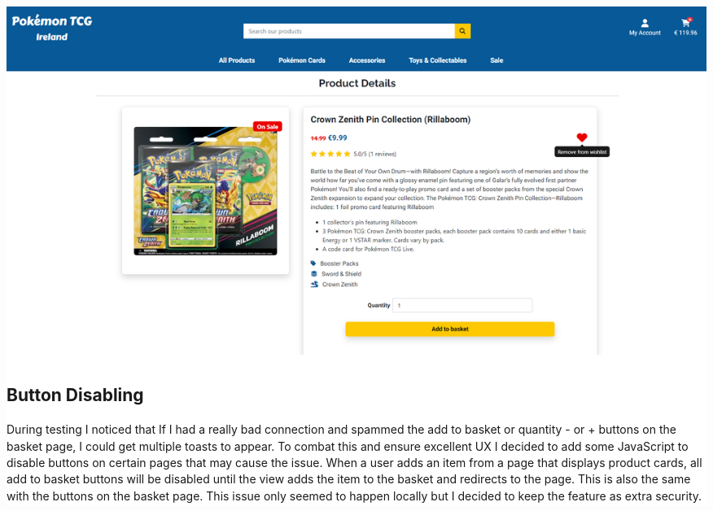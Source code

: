![Image of tooltips](/documentation/features/tooltips.png)

## Button Disabling

During testing I noticed that If I had a really bad connection and spammed the add to basket or quantity - or + buttons on the basket page, I could get multiple toasts to appear. To combat this and ensure excellent UX I decided to add some JavaScript to disable buttons on certain pages that may cause the issue. When a user adds an item from a page that displays product cards, all add to basket buttons will be disabled until the view adds the item to the basket and redirects to the page. This is also the same with the buttons on the basket page. This issue only seemed to happen locally but I decided to keep the feature as extra security.
